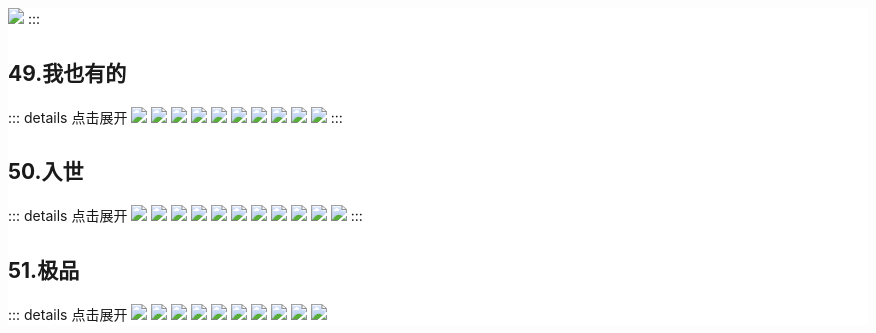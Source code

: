 ![](https://s2.baozicdn.com/scomic/yirenzhixia-dongmantang/0/47-62et/11.jpg)
:::
## 49.我也有的
::: details 点击展开
![](https://s1.baozicdn.com/scomic/yirenzhixia-dongmantang/0/48-n1mz/1.jpg)
![](https://s1.baozicdn.com/scomic/yirenzhixia-dongmantang/0/48-n1mz/2.jpg)
![](https://s1.baozicdn.com/scomic/yirenzhixia-dongmantang/0/48-n1mz/3.jpg)
![](https://s1.baozicdn.com/scomic/yirenzhixia-dongmantang/0/48-n1mz/4.jpg)
![](https://s1.baozicdn.com/scomic/yirenzhixia-dongmantang/0/48-n1mz/5.jpg)
![](https://s1.baozicdn.com/scomic/yirenzhixia-dongmantang/0/48-n1mz/6.jpg)
![](https://s1.baozicdn.com/scomic/yirenzhixia-dongmantang/0/48-n1mz/7.jpg)
![](https://s1.baozicdn.com/scomic/yirenzhixia-dongmantang/0/48-n1mz/8.jpg)
![](https://s1.baozicdn.com/scomic/yirenzhixia-dongmantang/0/48-n1mz/9.jpg)
![](https://s1.baozicdn.com/scomic/yirenzhixia-dongmantang/0/48-n1mz/10.jpg)
:::
## 50.入世
::: details 点击展开
![](https://s2.baozicdn.com/scomic/yirenzhixia-dongmantang/0/49-tef2/1.jpg)
![](https://s2.baozicdn.com/scomic/yirenzhixia-dongmantang/0/49-tef2/2.jpg)
![](https://s2.baozicdn.com/scomic/yirenzhixia-dongmantang/0/49-tef2/3.jpg)
![](https://s2.baozicdn.com/scomic/yirenzhixia-dongmantang/0/49-tef2/4.jpg)
![](https://s2.baozicdn.com/scomic/yirenzhixia-dongmantang/0/49-tef2/5.jpg)
![](https://s2.baozicdn.com/scomic/yirenzhixia-dongmantang/0/49-tef2/6.jpg)
![](https://s2.baozicdn.com/scomic/yirenzhixia-dongmantang/0/49-tef2/7.jpg)
![](https://s2.baozicdn.com/scomic/yirenzhixia-dongmantang/0/49-tef2/8.jpg)
![](https://s2.baozicdn.com/scomic/yirenzhixia-dongmantang/0/49-tef2/9.jpg)
![](https://s2.baozicdn.com/scomic/yirenzhixia-dongmantang/0/49-tef2/10.jpg)
![](https://s2.baozicdn.com/scomic/yirenzhixia-dongmantang/0/49-tef2/11.jpg)
:::
## 51.极品
::: details 点击展开
![](https://s1.baozicdn.com/scomic/yirenzhixia-dongmantang/0/50-m169/1.jpg)
![](https://s1.baozicdn.com/scomic/yirenzhixia-dongmantang/0/50-m169/2.jpg)
![](https://s1.baozicdn.com/scomic/yirenzhixia-dongmantang/0/50-m169/3.jpg)
![](https://s1.baozicdn.com/scomic/yirenzhixia-dongmantang/0/50-m169/4.jpg)
![](https://s1.baozicdn.com/scomic/yirenzhixia-dongmantang/0/50-m169/5.jpg)
![](https://s1.baozicdn.com/scomic/yirenzhixia-dongmantang/0/50-m169/6.jpg)
![](https://s1.baozicdn.com/scomic/yirenzhixia-dongmantang/0/50-m169/7.jpg)
![](https://s1.baozicdn.com/scomic/yirenzhixia-dongmantang/0/50-m169/8.jpg)
![](https://s1.baozicdn.com/scomic/yirenzhixia-dongmantang/0/50-m169/9.jpg)
![](https://s1.baozicdn.com/scomic/yirenzhixia-dongmantang/0/50-m169/10.jpg)